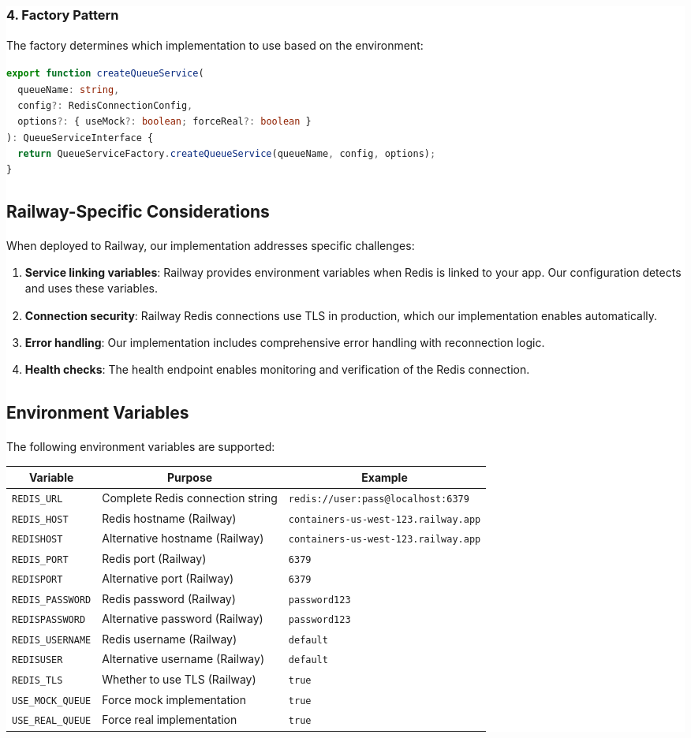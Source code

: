 ### 4. Factory Pattern

The factory determines which implementation to use based on the environment:

```typescript
export function createQueueService(
  queueName: string,
  config?: RedisConnectionConfig,
  options?: { useMock?: boolean; forceReal?: boolean }
): QueueServiceInterface {
  return QueueServiceFactory.createQueueService(queueName, config, options);
}
```

## Railway-Specific Considerations

When deployed to Railway, our implementation addresses specific challenges:

1. **Service linking variables**: Railway provides environment variables when Redis is linked to your app. Our configuration detects and uses these variables.

2. **Connection security**: Railway Redis connections use TLS in production, which our implementation enables automatically.

3. **Error handling**: Our implementation includes comprehensive error handling with reconnection logic.

4. **Health checks**: The health endpoint enables monitoring and verification of the Redis connection.

## Environment Variables

The following environment variables are supported:

| Variable | Purpose | Example |
|----------|---------|---------|
| `REDIS_URL` | Complete Redis connection string | `redis://user:pass@localhost:6379` |
| `REDIS_HOST` | Redis hostname (Railway) | `containers-us-west-123.railway.app` |
| `REDISHOST` | Alternative hostname (Railway) | `containers-us-west-123.railway.app` |
| `REDIS_PORT` | Redis port (Railway) | `6379` |
| `REDISPORT` | Alternative port (Railway) | `6379` |
| `REDIS_PASSWORD` | Redis password (Railway) | `password123` |
| `REDISPASSWORD` | Alternative password (Railway) | `password123` |
| `REDIS_USERNAME` | Redis username (Railway) | `default` |
| `REDISUSER` | Alternative username (Railway) | `default` |
| `REDIS_TLS` | Whether to use TLS (Railway) | `true` |
| `USE_MOCK_QUEUE` | Force mock implementation | `true` |
| `USE_REAL_QUEUE` | Force real implementation | `true` |
